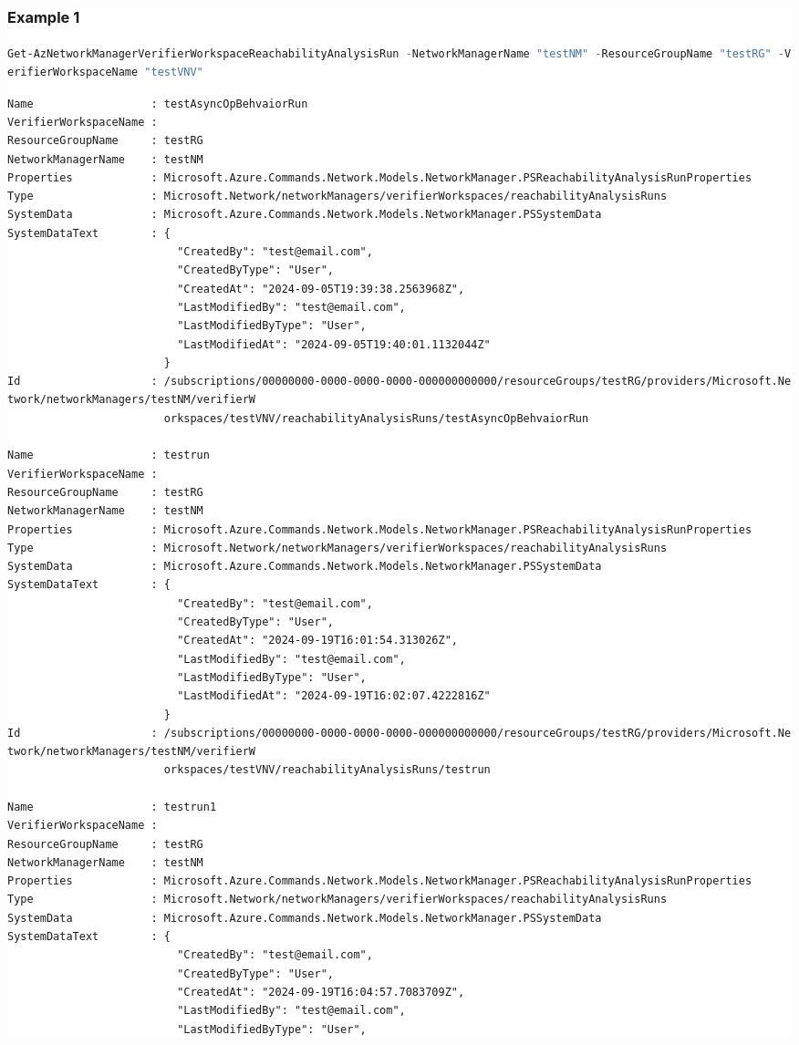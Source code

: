 ### Example 1
```powershell
Get-AzNetworkManagerVerifierWorkspaceReachabilityAnalysisRun -NetworkManagerName "testNM" -ResourceGroupName "testRG" -VerifierWorkspaceName "testVNV"
```

```output
Name                  : testAsyncOpBehvaiorRun
VerifierWorkspaceName :
ResourceGroupName     : testRG
NetworkManagerName    : testNM
Properties            : Microsoft.Azure.Commands.Network.Models.NetworkManager.PSReachabilityAnalysisRunProperties
Type                  : Microsoft.Network/networkManagers/verifierWorkspaces/reachabilityAnalysisRuns
SystemData            : Microsoft.Azure.Commands.Network.Models.NetworkManager.PSSystemData
SystemDataText        : {
                          "CreatedBy": "test@email.com",
                          "CreatedByType": "User",
                          "CreatedAt": "2024-09-05T19:39:38.2563968Z",
                          "LastModifiedBy": "test@email.com",
                          "LastModifiedByType": "User",
                          "LastModifiedAt": "2024-09-05T19:40:01.1132044Z"
                        }
Id                    : /subscriptions/00000000-0000-0000-0000-000000000000/resourceGroups/testRG/providers/Microsoft.Network/networkManagers/testNM/verifierW
                        orkspaces/testVNV/reachabilityAnalysisRuns/testAsyncOpBehvaiorRun

Name                  : testrun
VerifierWorkspaceName :
ResourceGroupName     : testRG
NetworkManagerName    : testNM
Properties            : Microsoft.Azure.Commands.Network.Models.NetworkManager.PSReachabilityAnalysisRunProperties
Type                  : Microsoft.Network/networkManagers/verifierWorkspaces/reachabilityAnalysisRuns
SystemData            : Microsoft.Azure.Commands.Network.Models.NetworkManager.PSSystemData
SystemDataText        : {
                          "CreatedBy": "test@email.com",
                          "CreatedByType": "User",
                          "CreatedAt": "2024-09-19T16:01:54.313026Z",
                          "LastModifiedBy": "test@email.com",
                          "LastModifiedByType": "User",
                          "LastModifiedAt": "2024-09-19T16:02:07.4222816Z"
                        }
Id                    : /subscriptions/00000000-0000-0000-0000-000000000000/resourceGroups/testRG/providers/Microsoft.Network/networkManagers/testNM/verifierW
                        orkspaces/testVNV/reachabilityAnalysisRuns/testrun

Name                  : testrun1
VerifierWorkspaceName :
ResourceGroupName     : testRG
NetworkManagerName    : testNM
Properties            : Microsoft.Azure.Commands.Network.Models.NetworkManager.PSReachabilityAnalysisRunProperties
Type                  : Microsoft.Network/networkManagers/verifierWorkspaces/reachabilityAnalysisRuns
SystemData            : Microsoft.Azure.Commands.Network.Models.NetworkManager.PSSystemData
SystemDataText        : {
                          "CreatedBy": "test@email.com",
                          "CreatedByType": "User",
                          "CreatedAt": "2024-09-19T16:04:57.7083709Z",
                          "LastModifiedBy": "test@email.com",
                          "LastModifiedByType": "User",
```